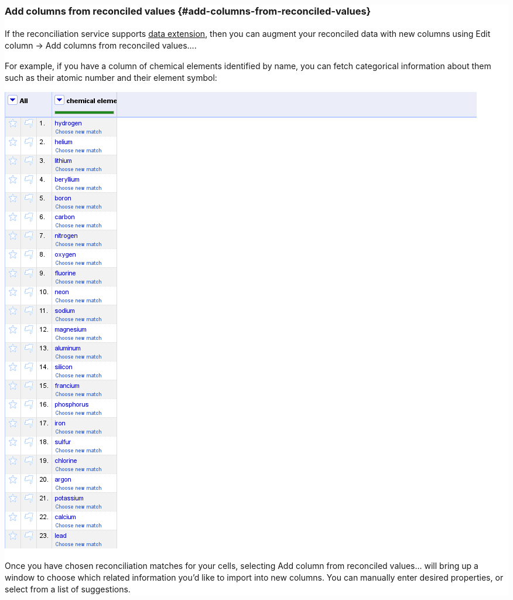 ### Add columns from reconciled values {#add-columns-from-reconciled-values}

If the reconciliation service supports [data extension](https://reconciliation-api.github.io/testbench/), then you can augment your reconciled data with new columns using <span class="menuItems">Edit column</span> → <span class="menuItems">Add columns from reconciled values...</span>. 

For example, if you have a column of chemical elements identified by name, you can fetch categorical information about them such as their atomic number and their element symbol:

![A screenshare of elements fetching related information.](/img/reconcileelements.gif)

Once you have chosen reconciliation matches for your cells, selecting <span class="menuItems">Add column from reconciled values...</span> will bring up a window to choose which related information you’d like to import into new columns. You can manually enter desired properties, or select from a list of suggestions. 
